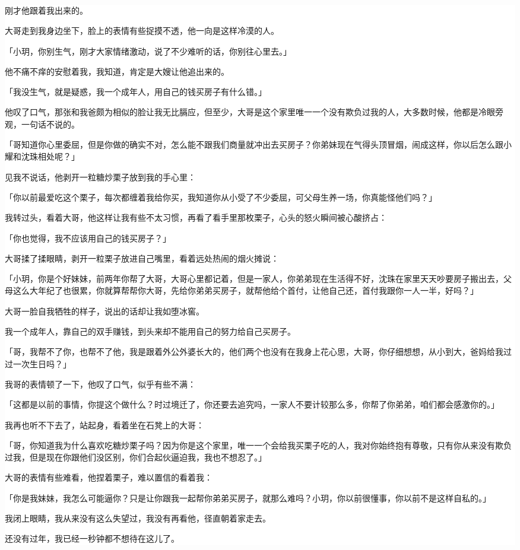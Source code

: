 
刚才他跟着我出来的。


大哥走到我身边坐下，脸上的表情有些捉摸不透，他一向是这样冷漠的人。


「小玥，你别生气，刚才大家情绪激动，说了不少难听的话，你别往心里去。」


他不痛不痒的安慰着我，我知道，肯定是大嫂让他追出来的。


「我没生气，就是疑惑，我一个成年人，用自己的钱买房子有什么错。」


他叹了口气，那张和我爸颇为相似的脸让我无比膈应，但至少，大哥是这个家里唯一一个没有欺负过我的人，大多数时候，他都是冷眼旁观，一句话不说的。


「哥知道你心里委屈，但是你做的确实不对，怎么能不跟我们商量就冲出去买房子？你弟妹现在气得头顶冒烟，闹成这样，你以后怎么跟小耀和沈珠相处呢？」


见我不说话，他剥开一粒糖炒栗子放到我的手心里：


「你以前最爱吃这个栗子，每次都缠着我给你买，我知道你从小受了不少委屈，可父母生养一场，你真能怪他们吗？」


我转过头，看着大哥，他这样让我有些不太习惯，再看了看手里那枚栗子，心头的怒火瞬间被心酸挤占：


「你也觉得，我不应该用自己的钱买房子？」


大哥揉了揉眼睛，剥开一粒栗子放进自己嘴里，看着远处热闹的烟火摊说：


「小玥，你是个好妹妹，前两年你帮了大哥，大哥心里都记着，但是一家人，你弟弟现在生活得不好，沈珠在家里天天吵要房子搬出去，父母这么大年纪了也很累，你就算帮帮你大哥，先给你弟弟买房子，就帮他给个首付，让他自己还，首付我跟你一人一半，好吗？」


大哥一脸自我牺牲的样子，说出的话却让我如堕冰窖。


我一个成年人，靠自己的双手赚钱，到头来却不能用自己的努力给自己买房子。


「哥，我帮不了你，也帮不了他，我是跟着外公外婆长大的，他们两个也没有在我身上花心思，大哥，你仔细想想，从小到大，爸妈给我过过一次生日吗？」


我哥的表情顿了一下，他叹了口气，似乎有些不满：


「这都是以前的事情，你提这个做什么？时过境迁了，你还要去追究吗，一家人不要计较那么多，你帮了你弟弟，咱们都会感激你的。」


我再也听不下去了，站起身，看着坐在石凳上的大哥：


「哥，你知道我为什么喜欢吃糖炒栗子吗？因为你是这个家里，唯一一个会给我买栗子吃的人，我对你始终抱有尊敬，只有你从来没有欺负过我，但是现在你跟他们没区别，你们合起伙逼迫我，我也不想忍了。」


大哥的表情有些难看，他捏着栗子，难以置信的看着我：


「你是我妹妹，我怎么可能逼你？只是让你跟我一起帮你弟弟买房子，就那么难吗？小玥，你以前很懂事，你以前不是这样自私的。」


我闭上眼睛，我从来没有这么失望过，我没有再看他，径直朝着家走去。


还没有过年，我已经一秒钟都不想待在这儿了。
